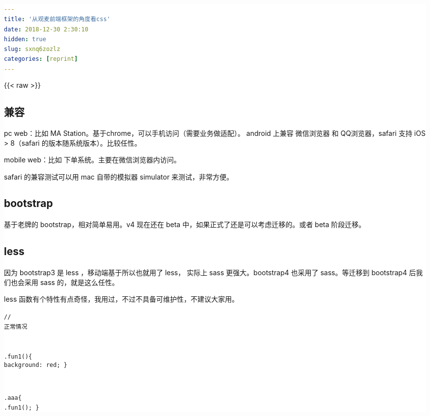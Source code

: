 ```yaml
---
title: '从观麦前端框架的角度看css' 
date: 2018-12-30 2:30:10
hidden: true
slug: sxnq6zozlz
categories: [reprint]
---
```


{{< raw >}}

                    
<h2 id="articleHeader0">兼容</h2>
<p>pc web：比如 MA Station。基于chrome，可以手机访问（需要业务做适配）。 android 上兼容 微信浏览器 和 QQ浏览器，safari 支持 iOS &gt; 8（safari 的版本随系统版本）。比较任性。</p>
<p>mobile web：比如 下单系统。主要在微信浏览器内访问。</p>
<p>safari 的兼容测试可以用 mac 自带的模拟器 simulator 来测试，非常方便。</p>
<h2 id="articleHeader1">bootstrap</h2>
<p>基于老牌的 bootstrap，相对简单易用。v4 现在还在 beta 中，如果正式了还是可以考虑迁移的。或者 beta 阶段迁移。</p>
<h2 id="articleHeader2">less</h2>
<p>因为 bootstrap3 是 less ，移动端基于所以也就用了 less， 实际上 sass 更强大。bootstrap4 也采用了 sass。等迁移到 bootstrap4 后我们也会采用 sass 的，就是这么任性。</p>
<p>less 函数有个特性有点奇怪，我用过，不过不具备可维护性，不建议大家用。</p>
<div class="widget-codetool" style="display:none;">
      <div class="widget-codetool--inner">
      <span class="selectCode code-tool" data-toggle="tooltip" data-placement="top" title="" data-original-title="全选"></span>
      <span type="button" class="copyCode code-tool" data-toggle="tooltip" data-placement="top" data-clipboard-text="// 正常情况

.fun1(){
    background: red;
}

.aaa{
    .fun1();
}" title="" data-original-title="复制"></span>
      <span type="button" class="saveToNote code-tool" data-toggle="tooltip" data-placement="top" title="" data-original-title="放进笔记"></span>
      </div>
      </div><pre class="less hljs"><code class="less"><span class="hljs-comment">// 正常情况</span>

<span class="hljs-selector-class">.fun1</span>(){
    <span class="hljs-attribute">background</span>: red;
}

<span class="hljs-selector-class">.aaa</span>{
    <span class="hljs-selector-class">.fun1</span>();
}</code></pre>
<div class="widget-codetool" style="display:none;">
      <div class="widget-codetool--inner">
      <span class="selectCode code-tool" data-toggle="tooltip" data-placement="top" title="" data-original-title="全选"></span>
      <span type="button" class="copyCode code-tool" data-toggle="tooltip" data-placement="top" data-clipboard-text="// 一个类名也可以当函数用，不建议用
.class1{
    background: red;
}
